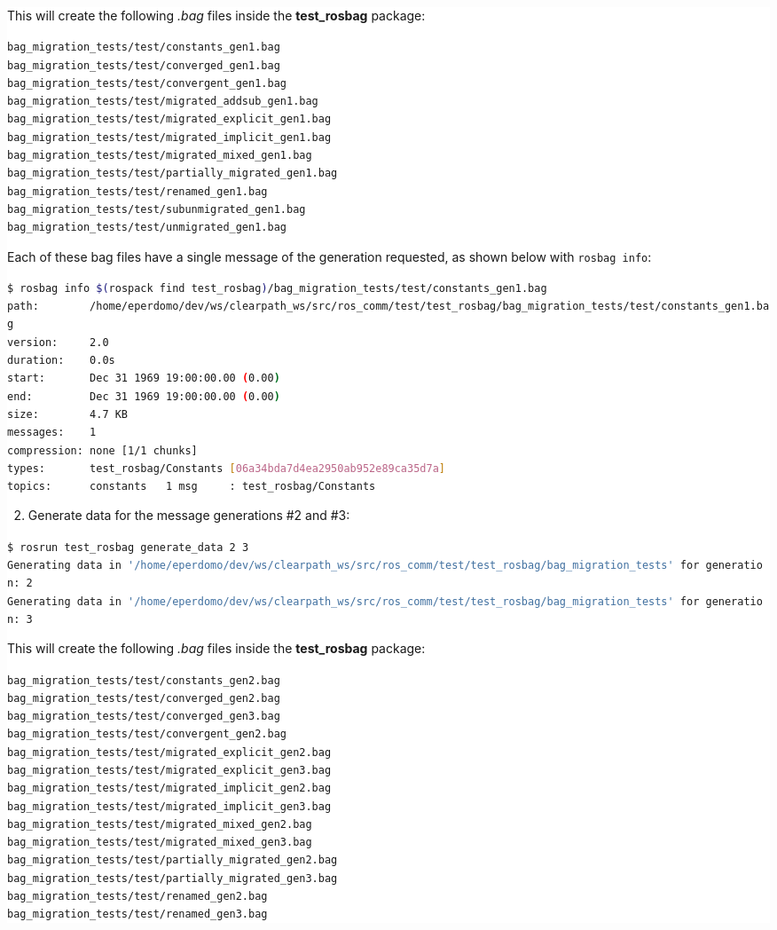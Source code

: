 This will create the following *.bag* files inside the **test_rosbag** package:

``` bash
bag_migration_tests/test/constants_gen1.bag
bag_migration_tests/test/converged_gen1.bag
bag_migration_tests/test/convergent_gen1.bag
bag_migration_tests/test/migrated_addsub_gen1.bag
bag_migration_tests/test/migrated_explicit_gen1.bag
bag_migration_tests/test/migrated_implicit_gen1.bag
bag_migration_tests/test/migrated_mixed_gen1.bag
bag_migration_tests/test/partially_migrated_gen1.bag
bag_migration_tests/test/renamed_gen1.bag
bag_migration_tests/test/subunmigrated_gen1.bag
bag_migration_tests/test/unmigrated_gen1.bag
```

Each of these bag files have a single message of the generation requested, as shown below with `rosbag info`:

``` bash
$ rosbag info $(rospack find test_rosbag)/bag_migration_tests/test/constants_gen1.bag
path:        /home/eperdomo/dev/ws/clearpath_ws/src/ros_comm/test/test_rosbag/bag_migration_tests/test/constants_gen1.bag
version:     2.0
duration:    0.0s
start:       Dec 31 1969 19:00:00.00 (0.00)
end:         Dec 31 1969 19:00:00.00 (0.00)
size:        4.7 KB
messages:    1
compression: none [1/1 chunks]
types:       test_rosbag/Constants [06a34bda7d4ea2950ab952e89ca35d7a]
topics:      constants   1 msg     : test_rosbag/Constants
```

2. Generate data for the message generations \#2 and \#3:

``` bash
$ rosrun test_rosbag generate_data 2 3
Generating data in '/home/eperdomo/dev/ws/clearpath_ws/src/ros_comm/test/test_rosbag/bag_migration_tests' for generation: 2
Generating data in '/home/eperdomo/dev/ws/clearpath_ws/src/ros_comm/test/test_rosbag/bag_migration_tests' for generation: 3
```

This will create the following *.bag* files inside the **test_rosbag** package:

``` bash
bag_migration_tests/test/constants_gen2.bag
bag_migration_tests/test/converged_gen2.bag
bag_migration_tests/test/converged_gen3.bag
bag_migration_tests/test/convergent_gen2.bag
bag_migration_tests/test/migrated_explicit_gen2.bag
bag_migration_tests/test/migrated_explicit_gen3.bag
bag_migration_tests/test/migrated_implicit_gen2.bag
bag_migration_tests/test/migrated_implicit_gen3.bag
bag_migration_tests/test/migrated_mixed_gen2.bag
bag_migration_tests/test/migrated_mixed_gen3.bag
bag_migration_tests/test/partially_migrated_gen2.bag
bag_migration_tests/test/partially_migrated_gen3.bag
bag_migration_tests/test/renamed_gen2.bag
bag_migration_tests/test/renamed_gen3.bag
```
